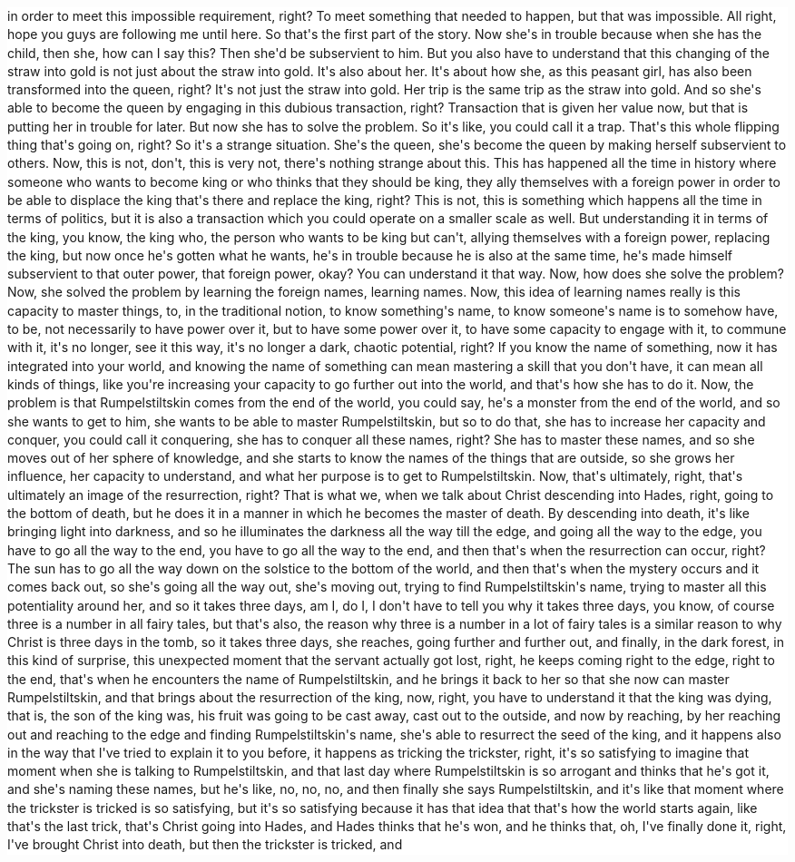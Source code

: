 in order to meet this impossible requirement, right? To meet something that needed to happen, but that was impossible. All right, hope you guys are following me until here. So that's the first part of the story. Now she's in trouble because when she has the child, then she, how can I say this? Then she'd be subservient to him. But you also have to understand that this changing of the straw into gold is not just about the straw into gold. It's also about her. It's about how she, as this peasant girl, has also been transformed into the queen, right? It's not just the straw into gold. Her trip is the same trip as the straw into gold. And so she's able to become the queen by engaging in this dubious transaction, right? Transaction that is given her value now, but that is putting her in trouble for later. But now she has to solve the problem. So it's like, you could call it a trap. That's this whole flipping thing that's going on, right? So it's a strange situation. She's the queen, she's become the queen by making herself subservient to others. Now, this is not, don't, this is very not, there's nothing strange about this. This has happened all the time in history where someone who wants to become king or who thinks that they should be king, they ally themselves with a foreign power in order to be able to displace the king that's there and replace the king, right? This is not, this is something which happens all the time in terms of politics, but it is also a transaction which you could operate on a smaller scale as well. But understanding it in terms of the king, you know, the king who, the person who wants to be king but can't, allying themselves with a foreign power, replacing the king, but now once he's gotten what he wants, he's in trouble because he is also at the same time, he's made himself subservient to that outer power, that foreign power, okay? You can understand it that way. Now, how does she solve the problem? Now, she solved the problem by learning the foreign names, learning names. Now, this idea of learning names really is this capacity to master things, to, in the traditional notion, to know something's name, to know someone's name is to somehow have, to be, not necessarily to have power over it, but to have some power over it, to have some capacity to engage with it, to commune with it, it's no longer, see it this way, it's no longer a dark, chaotic potential, right? If you know the name of something, now it has integrated into your world, and knowing the name of something can mean mastering a skill that you don't have, it can mean all kinds of things, like you're increasing your capacity to go further out into the world, and that's how she has to do it. Now, the problem is that Rumpelstiltskin comes from the end of the world, you could say, he's a monster from the end of the world, and so she wants to get to him, she wants to be able to master Rumpelstiltskin, but so to do that, she has to increase her capacity and conquer, you could call it conquering, she has to conquer all these names, right? She has to master these names, and so she moves out of her sphere of knowledge, and she starts to know the names of the things that are outside, so she grows her influence, her capacity to understand, and what her purpose is to get to Rumpelstiltskin. Now, that's ultimately, right, that's ultimately an image of the resurrection, right? That is what we, when we talk about Christ descending into Hades, right, going to the bottom of death, but he does it in a manner in which he becomes the master of death. By descending into death, it's like bringing light into darkness, and so he illuminates the darkness all the way till the edge, and going all the way to the edge, you have to go all the way to the end, you have to go all the way to the end, and then that's when the resurrection can occur, right? The sun has to go all the way down on the solstice to the bottom of the world, and then that's when the mystery occurs and it comes back out, so she's going all the way out, she's moving out, trying to find Rumpelstiltskin's name, trying to master all this potentiality around her, and so it takes three days, am I, do I, I don't have to tell you why it takes three days, you know, of course three is a number in all fairy tales, but that's also, the reason why three is a number in a lot of fairy tales is a similar reason to why Christ is three days in the tomb, so it takes three days, she reaches, going further and further out, and finally, in the dark forest, in this kind of surprise, this unexpected moment that the servant actually got lost, right, he keeps coming right to the edge, right to the end, that's when he encounters the name of Rumpelstiltskin, and he brings it back to her so that she now can master Rumpelstiltskin, and that brings about the resurrection of the king, now, right, you have to understand it that the king was dying, that is, the son of the king was, his fruit was going to be cast away, cast out to the outside, and now by reaching, by her reaching out and reaching to the edge and finding Rumpelstiltskin's name, she's able to resurrect the seed of the king, and it happens also in the way that I've tried to explain it to you before, it happens as tricking the trickster, right, it's so satisfying to imagine that moment when she is talking to Rumpelstiltskin, and that last day where Rumpelstiltskin is so arrogant and thinks that he's got it, and she's naming these names, but he's like, no, no, no, and then finally she says Rumpelstiltskin, and it's like that moment where the trickster is tricked is so satisfying, but it's so satisfying because it has that idea that that's how the world starts again, like that's the last trick, that's Christ going into Hades, and Hades thinks that he's won, and he thinks that, oh, I've finally done it, right, I've brought Christ into death, but then the trickster is tricked, and